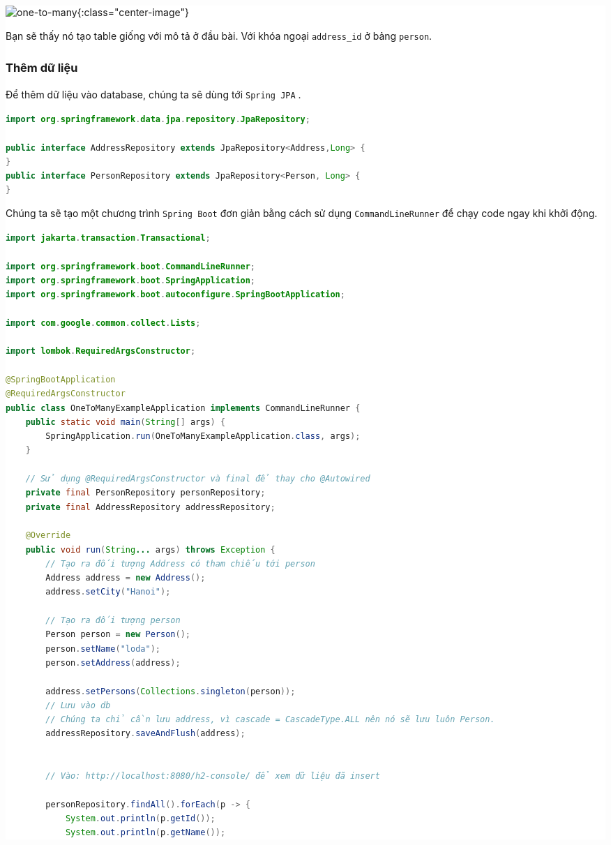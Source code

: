 ![one-to-many](../../images/loda1554518130613/4.jpg){:class="center-image"}


Bạn sẽ thấy nó tạo table giống với mô tả ở đầu bài. Với khóa ngoại `address_id` ở bảng `person`.

### Thêm dữ liệu

Để thêm dữ liệu vào database, chúng ta sẽ dùng tới `Spring JPA` .


```java
import org.springframework.data.jpa.repository.JpaRepository;

public interface AddressRepository extends JpaRepository<Address,Long> {
}
public interface PersonRepository extends JpaRepository<Person, Long> {
}
```

Chúng ta sẽ tạo một chương trình `Spring Boot` đơn giản bằng cách sử dụng `CommandLineRunner` để chạy code ngay khi khởi động.

```java
import jakarta.transaction.Transactional;

import org.springframework.boot.CommandLineRunner;
import org.springframework.boot.SpringApplication;
import org.springframework.boot.autoconfigure.SpringBootApplication;

import com.google.common.collect.Lists;

import lombok.RequiredArgsConstructor;

@SpringBootApplication
@RequiredArgsConstructor
public class OneToManyExampleApplication implements CommandLineRunner {
    public static void main(String[] args) {
        SpringApplication.run(OneToManyExampleApplication.class, args);
    }

    // Sử dụng @RequiredArgsConstructor và final để thay cho @Autowired
    private final PersonRepository personRepository;
    private final AddressRepository addressRepository;

    @Override
    public void run(String... args) throws Exception {
        // Tạo ra đối tượng Address có tham chiếu tới person
        Address address = new Address();
        address.setCity("Hanoi");

        // Tạo ra đối tượng person
        Person person = new Person();
        person.setName("loda");
        person.setAddress(address);

        address.setPersons(Collections.singleton(person));
        // Lưu vào db
        // Chúng ta chỉ cần lưu address, vì cascade = CascadeType.ALL nên nó sẽ lưu luôn Person.
        addressRepository.saveAndFlush(address);


        // Vào: http://localhost:8080/h2-console/ để xem dữ liệu đã insert

        personRepository.findAll().forEach(p -> {
            System.out.println(p.getId());
            System.out.println(p.getName());
```